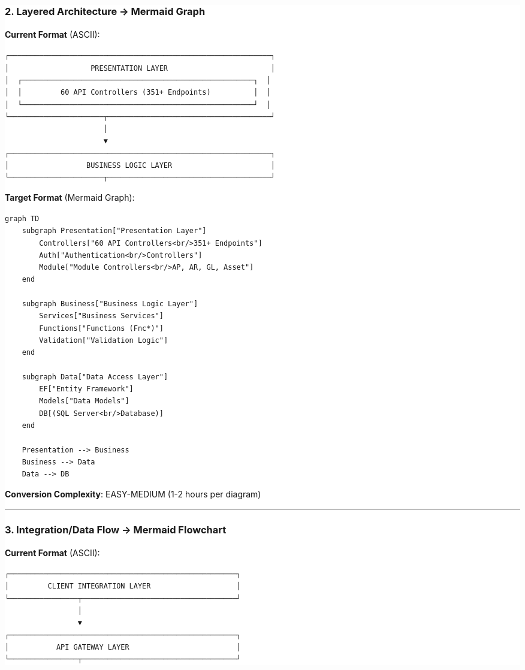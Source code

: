 
### 2. Layered Architecture → Mermaid Graph

**Current Format** (ASCII):
```
┌─────────────────────────────────────────────────────────────┐
│                   PRESENTATION LAYER                        │
│  ┌──────────────────────────────────────────────────────┐  │
│  │         60 API Controllers (351+ Endpoints)          │  │
│  └──────────────────────────────────────────────────────┘  │
└──────────────────────┬──────────────────────────────────────┘
                       │
                       ▼
┌─────────────────────────────────────────────────────────────┐
│                  BUSINESS LOGIC LAYER                       │
└──────────────────────┬──────────────────────────────────────┘
```

**Target Format** (Mermaid Graph):
```mermaid
graph TD
    subgraph Presentation["Presentation Layer"]
        Controllers["60 API Controllers<br/>351+ Endpoints"]
        Auth["Authentication<br/>Controllers"]
        Module["Module Controllers<br/>AP, AR, GL, Asset"]
    end

    subgraph Business["Business Logic Layer"]
        Services["Business Services"]
        Functions["Functions (Fnc*)"]
        Validation["Validation Logic"]
    end

    subgraph Data["Data Access Layer"]
        EF["Entity Framework"]
        Models["Data Models"]
        DB[(SQL Server<br/>Database)]
    end

    Presentation --> Business
    Business --> Data
    Data --> DB
```

**Conversion Complexity**: EASY-MEDIUM (1-2 hours per diagram)

---

### 3. Integration/Data Flow → Mermaid Flowchart

**Current Format** (ASCII):
```
┌─────────────────────────────────────────────────────┐
│         CLIENT INTEGRATION LAYER                    │
└────────────────┬────────────────────────────────────┘
                 │
                 ▼
┌─────────────────────────────────────────────────────┐
│           API GATEWAY LAYER                         │
└────────────────┬────────────────────────────────────┘
```
